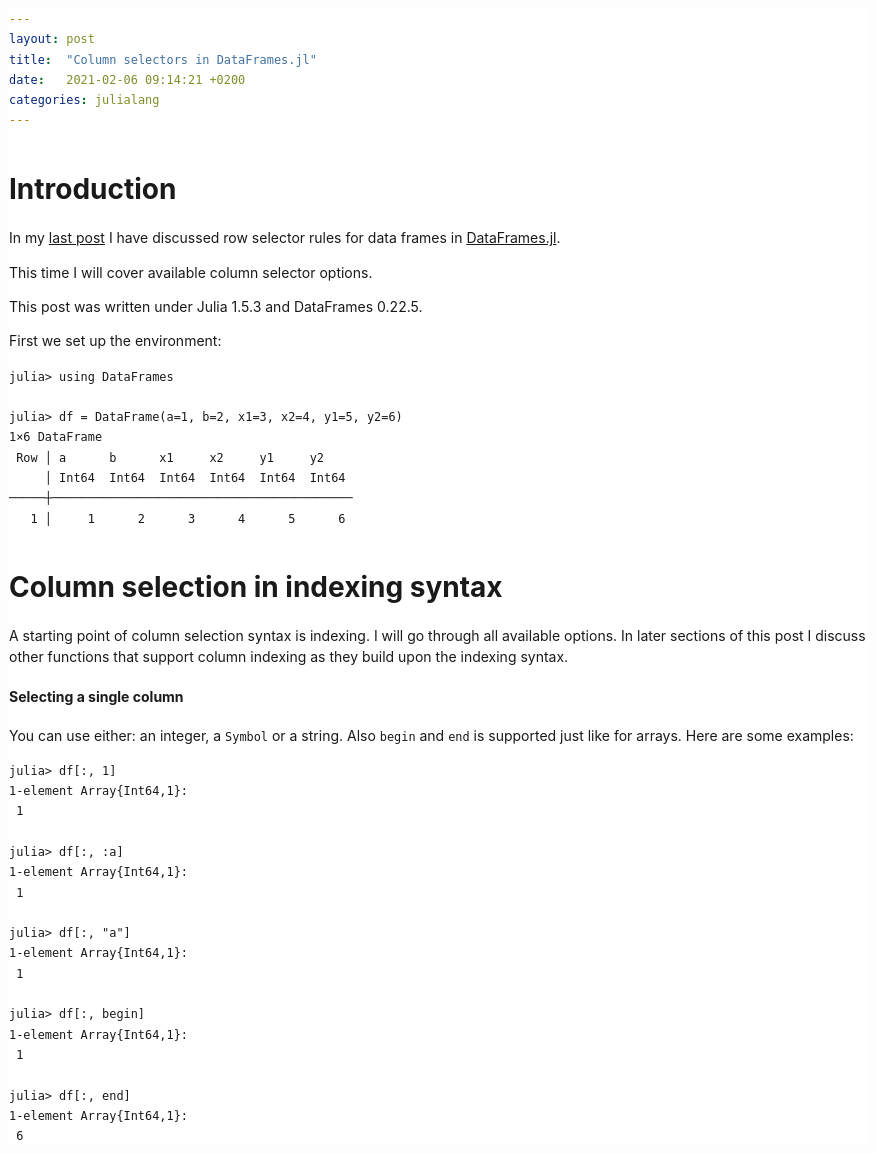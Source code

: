 ```yaml
---
layout: post
title:  "Column selectors in DataFrames.jl"
date:   2021-02-06 09:14:21 +0200
categories: julialang
---
```


# Introduction

In my [last post][post] I have discussed row selector rules for data frames
in [DataFrames.jl][df].

This time I will cover available column selector options.


This post was written under Julia 1.5.3 and DataFrames 0.22.5.

First we set up the environment:

```
julia> using DataFrames

julia> df = DataFrame(a=1, b=2, x1=3, x2=4, y1=5, y2=6)
1×6 DataFrame
 Row │ a      b      x1     x2     y1     y2
     │ Int64  Int64  Int64  Int64  Int64  Int64
─────┼──────────────────────────────────────────
   1 │     1      2      3      4      5      6
```

# Column selection in indexing syntax

A starting point of column selection syntax is indexing. I will go through
all available options. In later sections of this post I discuss other functions
that support column indexing as they build upon the indexing syntax.

#### Selecting a single column

You can use either: an integer, a `Symbol` or a string. Also `begin` and `end`
is supported just like for arrays. Here are some examples:

```
julia> df[:, 1]
1-element Array{Int64,1}:
 1

julia> df[:, :a]
1-element Array{Int64,1}:
 1

julia> df[:, "a"]
1-element Array{Int64,1}:
 1

julia> df[:, begin]
1-element Array{Int64,1}:
 1

julia> df[:, end]
1-element Array{Int64,1}:
 6
```


[post]: https://bkamins.github.io/julialang/2021/01/30/bang.html
[df]: https://github.com/JuliaData/DataFrames.jl
